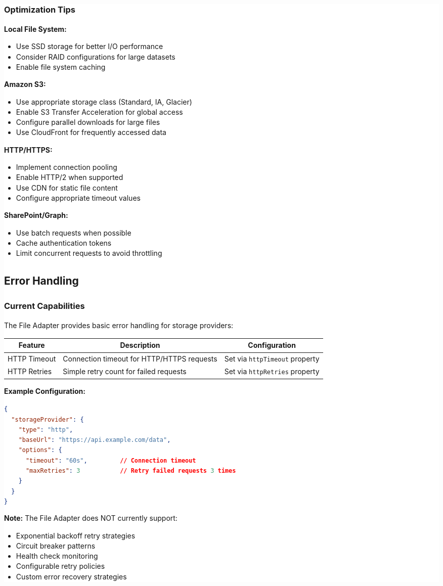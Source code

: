 ### Optimization Tips

**Local File System:**
- Use SSD storage for better I/O performance
- Consider RAID configurations for large datasets
- Enable file system caching

**Amazon S3:**
- Use appropriate storage class (Standard, IA, Glacier)
- Enable S3 Transfer Acceleration for global access
- Configure parallel downloads for large files
- Use CloudFront for frequently accessed data

**HTTP/HTTPS:**
- Implement connection pooling
- Enable HTTP/2 when supported
- Use CDN for static file content
- Configure appropriate timeout values

**SharePoint/Graph:**
- Use batch requests when possible
- Cache authentication tokens
- Limit concurrent requests to avoid throttling

## Error Handling

### Current Capabilities

The File Adapter provides basic error handling for storage providers:

| Feature | Description | Configuration |
|---------|-------------|--------------|
| HTTP Timeout | Connection timeout for HTTP/HTTPS requests | Set via `httpTimeout` property |
| HTTP Retries | Simple retry count for failed requests | Set via `httpRetries` property |

**Example Configuration:**
```json
{
  "storageProvider": {
    "type": "http",
    "baseUrl": "https://api.example.com/data",
    "options": {
      "timeout": "60s",         // Connection timeout
      "maxRetries": 3           // Retry failed requests 3 times
    }
  }
}
```

**Note:** The File Adapter does NOT currently support:
- Exponential backoff retry strategies
- Circuit breaker patterns  
- Health check monitoring
- Configurable retry policies
- Custom error recovery strategies
